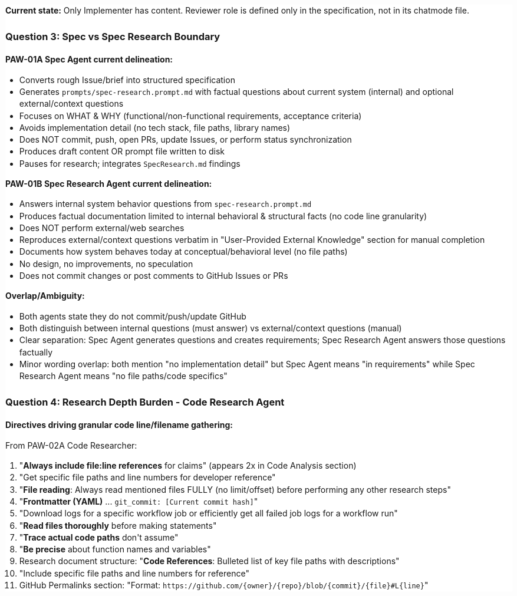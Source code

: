 **Current state:** Only Implementer has content. Reviewer role is defined only in the specification, not in its chatmode file.

### Question 3: Spec vs Spec Research Boundary

**PAW-01A Spec Agent current delineation:**
- Converts rough Issue/brief into structured specification
- Generates `prompts/spec-research.prompt.md` with factual questions about current system (internal) and optional external/context questions
- Focuses on WHAT & WHY (functional/non-functional requirements, acceptance criteria)
- Avoids implementation detail (no tech stack, file paths, library names)
- Does NOT commit, push, open PRs, update Issues, or perform status synchronization
- Produces draft content OR prompt file written to disk
- Pauses for research; integrates `SpecResearch.md` findings

**PAW-01B Spec Research Agent current delineation:**
- Answers internal system behavior questions from `spec-research.prompt.md`
- Produces factual documentation limited to internal behavioral & structural facts (no code line granularity)
- Does NOT perform external/web searches
- Reproduces external/context questions verbatim in "User-Provided External Knowledge" section for manual completion
- Documents how system behaves today at conceptual/behavioral level (no file paths)
- No design, no improvements, no speculation
- Does not commit changes or post comments to GitHub Issues or PRs

**Overlap/Ambiguity:**
- Both agents state they do not commit/push/update GitHub
- Both distinguish between internal questions (must answer) vs external/context questions (manual)
- Clear separation: Spec Agent generates questions and creates requirements; Spec Research Agent answers those questions factually
- Minor wording overlap: both mention "no implementation detail" but Spec Agent means "in requirements" while Spec Research Agent means "no file paths/code specifics"

### Question 4: Research Depth Burden - Code Research Agent

**Directives driving granular code line/filename gathering:**

From PAW-02A Code Researcher:

1. "**Always include file:line references** for claims" (appears 2x in Code Analysis section)
2. "Get specific file paths and line numbers for developer reference"
3. "**File reading**: Always read mentioned files FULLY (no limit/offset) before performing any other research steps"
4. "**Frontmatter (YAML)** ... `git_commit: [Current commit hash]`"
5. "Download logs for a specific workflow job or efficiently get all failed job logs for a workflow run"
6. "**Read files thoroughly** before making statements"
7. "**Trace actual code paths** don't assume"
8. "**Be precise** about function names and variables"
9. Research document structure: "**Code References**: Bulleted list of key file paths with descriptions"
10. "Include specific file paths and line numbers for reference"
11. GitHub Permalinks section: "Format: `https://github.com/{owner}/{repo}/blob/{commit}/{file}#L{line}`"
